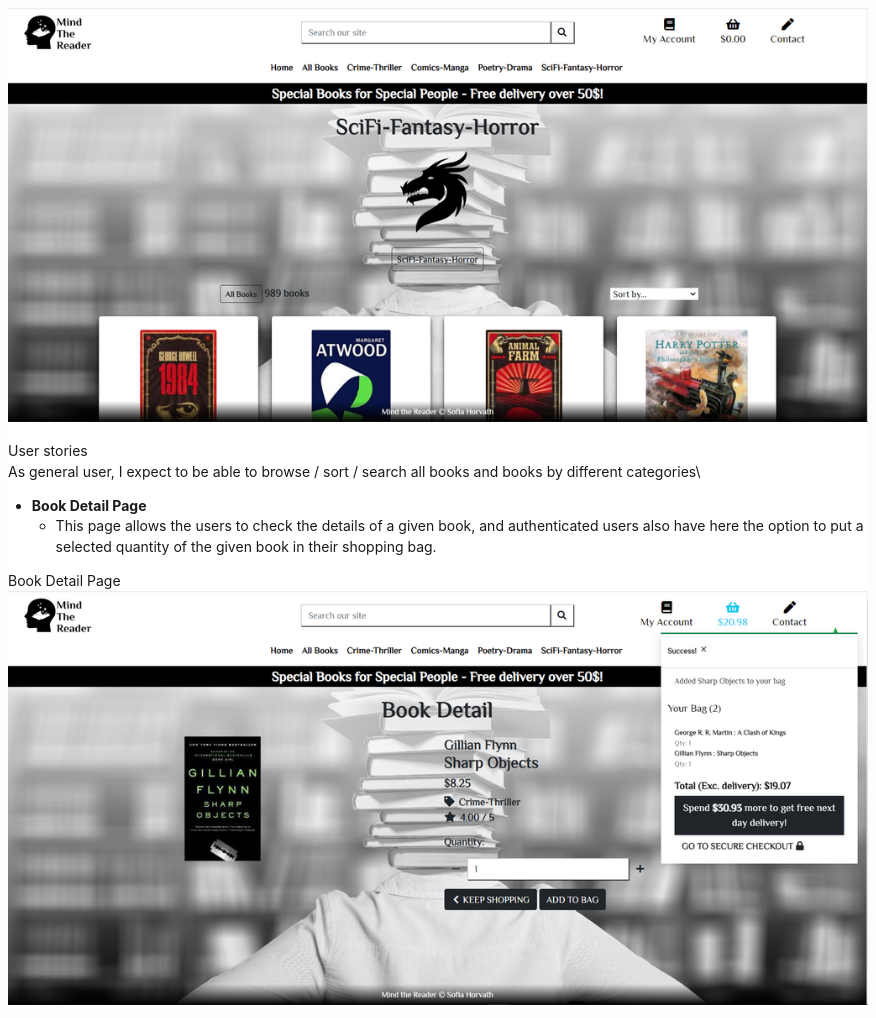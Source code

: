 ![Books By Category Page](/static/readme/page-books-category.png)

User stories \
As general user, I expect to be able to browse / sort / search all books and books by different categories\

* __Book Detail Page__
  * This page allows the users to check the details of a given book, and authenticated users also have here the option to put a selected quantity of the given book in their shopping bag.

Book Detail Page\
![Book Detail Page](/static/readme/page-book_detail.png)
